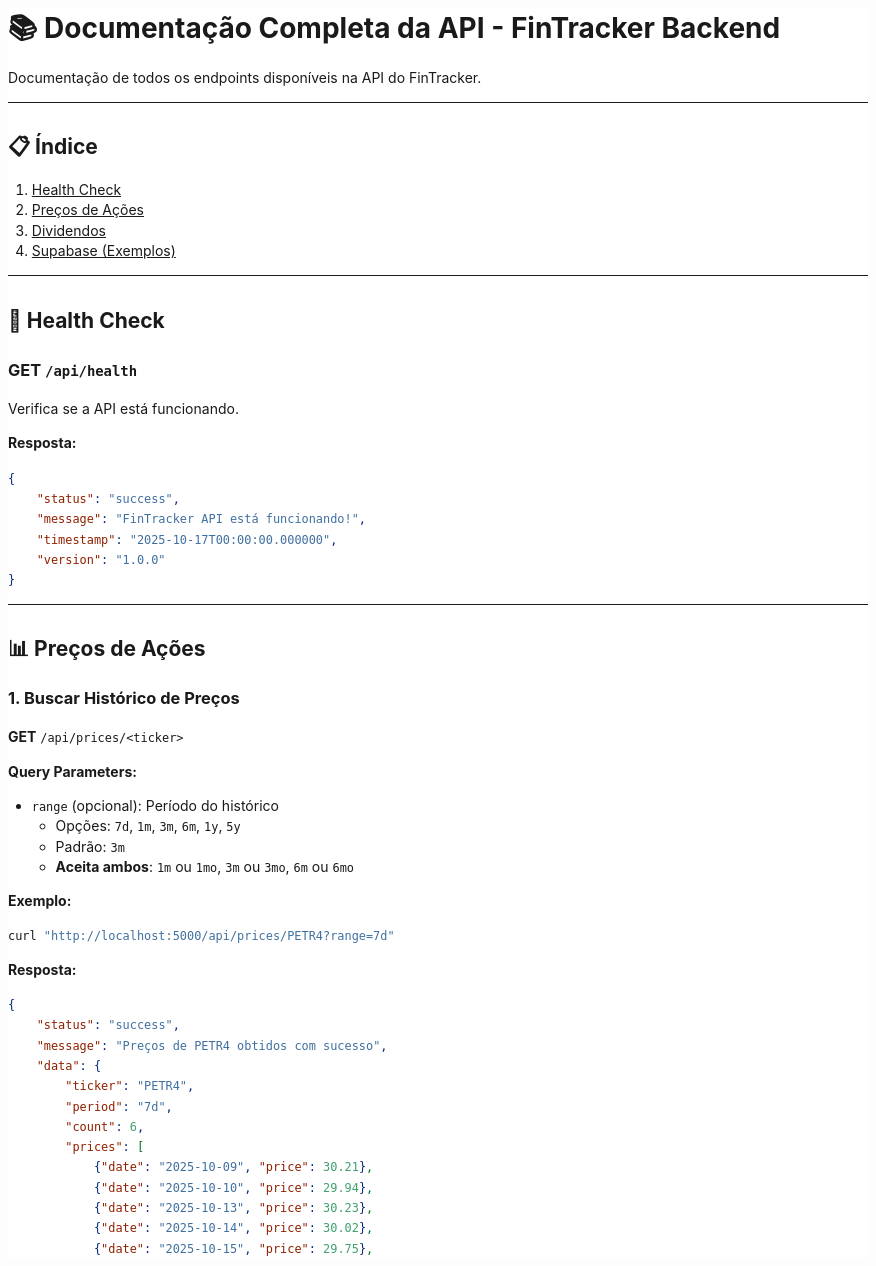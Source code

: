# 📚 Documentação Completa da API - FinTracker Backend

Documentação de todos os endpoints disponíveis na API do FinTracker.

---

## 📋 Índice
1. [Health Check](#health-check)
2. [Preços de Ações](#preços-de-ações)
3. [Dividendos](#dividendos)
4. [Supabase (Exemplos)](#supabase-exemplos)

---

## 🏥 Health Check

### GET `/api/health`

Verifica se a API está funcionando.

**Resposta:**
```json
{
    "status": "success",
    "message": "FinTracker API está funcionando!",
    "timestamp": "2025-10-17T00:00:00.000000",
    "version": "1.0.0"
}
```

---

## 📊 Preços de Ações

### 1. Buscar Histórico de Preços

**GET** `/api/prices/<ticker>`

**Query Parameters:**
- `range` (opcional): Período do histórico
  - Opções: `7d`, `1m`, `3m`, `6m`, `1y`, `5y`
  - Padrão: `3m`
  - **Aceita ambos**: `1m` ou `1mo`, `3m` ou `3mo`, `6m` ou `6mo`

**Exemplo:**
```bash
curl "http://localhost:5000/api/prices/PETR4?range=7d"
```

**Resposta:**
```json
{
    "status": "success",
    "message": "Preços de PETR4 obtidos com sucesso",
    "data": {
        "ticker": "PETR4",
        "period": "7d",
        "count": 6,
        "prices": [
            {"date": "2025-10-09", "price": 30.21},
            {"date": "2025-10-10", "price": 29.94},
            {"date": "2025-10-13", "price": 30.23},
            {"date": "2025-10-14", "price": 30.02},
            {"date": "2025-10-15", "price": 29.75},
```